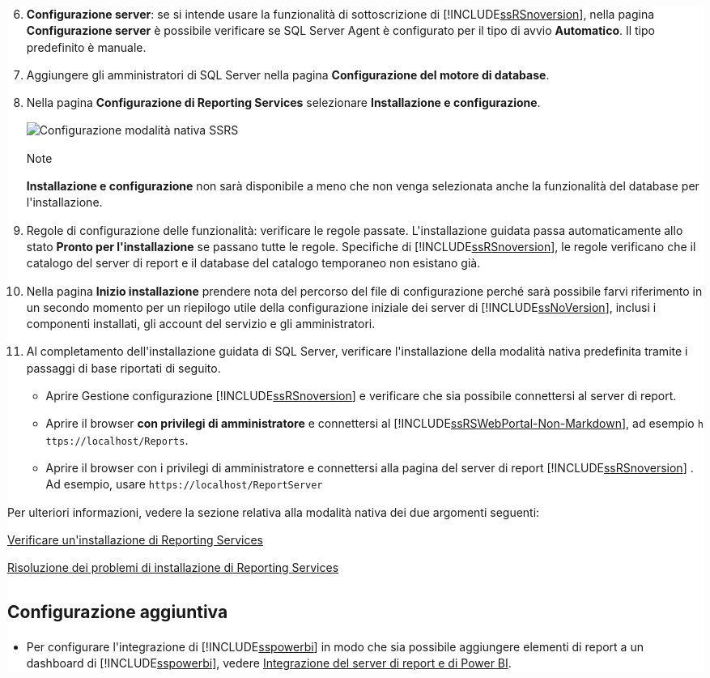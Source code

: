 6. **Configurazione server**: se si intende usare la funzionalità di sottoscrizione di [!INCLUDE[ssRSnoversion](../../includes/ssrsnoversion-md.md)], nella pagina **Configurazione server** è possibile verificare se SQL Server Agent è configurato per il tipo di avvio **Automatico**. Il tipo predefinito è manuale.

7. Aggiungere gli amministratori di SQL Server nella pagina **Configurazione del motore di database**.

8. Nella pagina **Configurazione di Reporting Services** selezionare **Installazione e configurazione**.

    ![Configurazione modalità nativa SSRS](../../reporting-services/install-windows/media/rs-setupconfiguration-native-with-circles.png "Configurazione modalità nativa SSRS")

    > [!NOTE]
    > **Installazione e configurazione** non sarà disponibile a meno che non venga selezionata anche la funzionalità del database per l'installazione.

9. Regole di configurazione delle funzionalità: verificare le regole passate. L'installazione guidata passa automaticamente allo stato **Pronto per l'installazione** se passano tutte le regole.
Specifiche di [!INCLUDE[ssRSnoversion](../../includes/ssrsnoversion-md.md)], le regole verificano che il catalogo del server di report e il database del catalogo temporaneo non esistano già.

10. Nella pagina **Inizio installazione** prendere nota del percorso del file di configurazione perché sarà possibile farvi riferimento in un secondo momento per un riepilogo utile della configurazione iniziale dei server di [!INCLUDE[ssNoVersion](../../includes/ssnoversion-md.md)], inclusi i componenti installati, gli account del servizio e gli amministratori.

11. Al completamento dell'installazione guidata di SQL Server, verificare l'installazione della modalità nativa predefinita tramite i passaggi di base riportati di seguito.

    - Aprire Gestione configurazione [!INCLUDE[ssRSnoversion](../../includes/ssrsnoversion-md.md)] e verificare che sia possibile connettersi al server di report.

    - Aprire il browser **con privilegi di amministratore** e connettersi al [!INCLUDE[ssRSWebPortal-Non-Markdown](../../includes/ssrswebportal-non-markdown-md.md)], ad esempio `https://localhost/Reports`.

    - Aprire il browser con i privilegi di amministratore e connettersi alla pagina del server di report [!INCLUDE[ssRSnoversion](../../includes/ssrsnoversion-md.md)] . Ad esempio, usare `https://localhost/ReportServer`

Per ulteriori informazioni, vedere la sezione relativa alla modalità nativa dei due argomenti seguenti:

[Verificare un'installazione di Reporting Services](../../reporting-services/install-windows/verify-a-reporting-services-installation.md)

[Risoluzione dei problemi di installazione di Reporting Services](../../reporting-services/install-windows/troubleshoot-a-reporting-services-installation.md)

## <a name="additional-configuration"></a><a name="bkmk_additional_configuration"></a> Configurazione aggiuntiva

- Per configurare l'integrazione di [!INCLUDE[sspowerbi](../../includes/sspowerbi-md.md)] in modo che sia possibile aggiungere elementi di report a un dashboard di [!INCLUDE[sspowerbi](../../includes/sspowerbi-md.md)], vedere [Integrazione del server di report e di Power BI](../../reporting-services/install-windows/power-bi-report-server-integration-configuration-manager.md).
